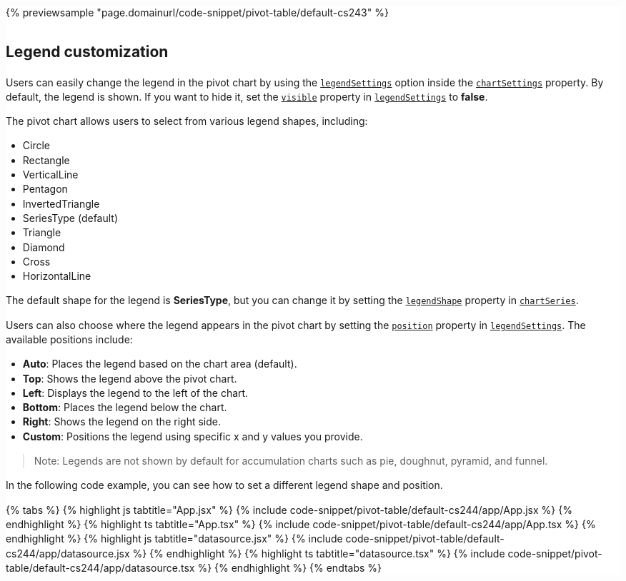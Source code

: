 {% previewsample "page.domainurl/code-snippet/pivot-table/default-cs243" %}

## Legend customization

Users can easily change the legend in the pivot chart by using the [`legendSettings`](https://ej2.syncfusion.com/react/documentation/api/pivotview/pivotChartSettingsLegendSettings/) option inside the [`chartSettings`](https://ej2.syncfusion.com/react/documentation/api/pivotview/chartSettings/) property. By default, the legend is shown. If you want to hide it, set the [`visible`](https://ej2.syncfusion.com/react/documentation/api/pivotview/pivotChartSettingsLegendSettings/#visible) property in [`legendSettings`](https://ej2.syncfusion.com/react/documentation/api/pivotview/pivotChartSettingsLegendSettings/) to **false**.

The pivot chart allows users to select from various legend shapes, including:

- Circle
- Rectangle
- VerticalLine
- Pentagon
- InvertedTriangle
- SeriesType (default)
- Triangle
- Diamond
- Cross
- HorizontalLine

The default shape for the legend is **SeriesType**, but you can change it by setting the [`legendShape`](https://ej2.syncfusion.com/react/documentation/api/pivotview/pivotSeries/#legendshape) property in [`chartSeries`](https://ej2.syncfusion.com/react/documentation/api/pivotview/pivotSeries/#legendshape).

Users can also choose where the legend appears in the pivot chart by setting the [`position`](https://ej2.syncfusion.com/react/documentation/api/pivotview/pivotChartSettingsLegendSettings/#position) property in [`legendSettings`](https://ej2.syncfusion.com/react/documentation/api/pivotview/pivotChartSettingsLegendSettings/). The available positions include:

- **Auto**: Places the legend based on the chart area (default).
- **Top**: Shows the legend above the pivot chart.
- **Left**: Displays the legend to the left of the chart.
- **Bottom**: Places the legend below the chart.
- **Right**: Shows the legend on the right side.
- **Custom**: Positions the legend using specific x and y values you provide.

> Note: Legends are not shown by default for accumulation charts such as pie, doughnut, pyramid, and funnel.

In the following code example, you can see how to set a different legend shape and position.

{% tabs %}
{% highlight js tabtitle="App.jsx" %}
{% include code-snippet/pivot-table/default-cs244/app/App.jsx %}
{% endhighlight %}
{% highlight ts tabtitle="App.tsx" %}
{% include code-snippet/pivot-table/default-cs244/app/App.tsx %}
{% endhighlight %}
{% highlight js tabtitle="datasource.jsx" %}
{% include code-snippet/pivot-table/default-cs244/app/datasource.jsx %}
{% endhighlight %}
{% highlight ts tabtitle="datasource.tsx" %}
{% include code-snippet/pivot-table/default-cs244/app/datasource.tsx %}
{% endhighlight %}
{% endtabs %}
